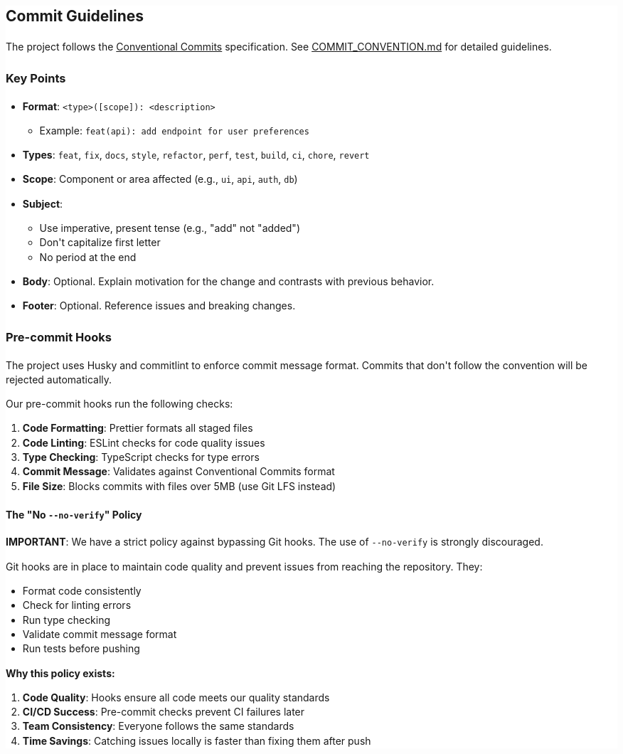 ## Commit Guidelines

The project follows the [Conventional Commits](https://www.conventionalcommits.org/) specification. See [COMMIT_CONVENTION.md](COMMIT_CONVENTION.md) for detailed guidelines.

### Key Points

- **Format**: `<type>([scope]): <description>`
  - Example: `feat(api): add endpoint for user preferences`

- **Types**: `feat`, `fix`, `docs`, `style`, `refactor`, `perf`, `test`, `build`, `ci`, `chore`, `revert`

- **Scope**: Component or area affected (e.g., `ui`, `api`, `auth`, `db`)

- **Subject**:
  - Use imperative, present tense (e.g., "add" not "added")
  - Don't capitalize first letter
  - No period at the end

- **Body**: Optional. Explain motivation for the change and contrasts with previous behavior.

- **Footer**: Optional. Reference issues and breaking changes.

### Pre-commit Hooks

The project uses Husky and commitlint to enforce commit message format. Commits that don't follow the convention will be rejected automatically.

Our pre-commit hooks run the following checks:

1. **Code Formatting**: Prettier formats all staged files
2. **Code Linting**: ESLint checks for code quality issues
3. **Type Checking**: TypeScript checks for type errors
4. **Commit Message**: Validates against Conventional Commits format
5. **File Size**: Blocks commits with files over 5MB (use Git LFS instead)

#### The "No `--no-verify`" Policy

**IMPORTANT**: We have a strict policy against bypassing Git hooks. The use of `--no-verify` is strongly discouraged.

Git hooks are in place to maintain code quality and prevent issues from reaching the repository. They:

- Format code consistently
- Check for linting errors
- Run type checking
- Validate commit message format
- Run tests before pushing

**Why this policy exists:**

1. **Code Quality**: Hooks ensure all code meets our quality standards
2. **CI/CD Success**: Pre-commit checks prevent CI failures later
3. **Team Consistency**: Everyone follows the same standards
4. **Time Savings**: Catching issues locally is faster than fixing them after push
